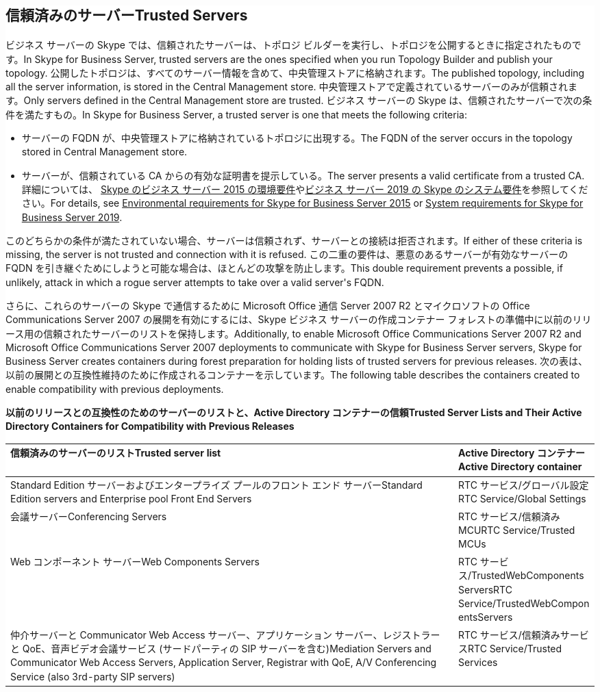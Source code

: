 ## <a name="trusted-servers"></a><span data-ttu-id="1da2f-169">信頼済みのサーバー</span><span class="sxs-lookup"><span data-stu-id="1da2f-169">Trusted Servers</span></span>

<span data-ttu-id="1da2f-170">ビジネス サーバーの Skype では、信頼されたサーバーは、トポロジ ビルダーを実行し、トポロジを公開するときに指定されたものです。</span><span class="sxs-lookup"><span data-stu-id="1da2f-170">In Skype for Business Server, trusted servers are the ones specified when you run Topology Builder and publish your topology.</span></span> <span data-ttu-id="1da2f-171">公開したトポロジは、すべてのサーバー情報を含めて、中央管理ストアに格納されます。</span><span class="sxs-lookup"><span data-stu-id="1da2f-171">The published topology, including all the server information, is stored in the Central Management store.</span></span> <span data-ttu-id="1da2f-172">中央管理ストアで定義されているサーバーのみが信頼されます。</span><span class="sxs-lookup"><span data-stu-id="1da2f-172">Only servers defined in the Central Management store are trusted.</span></span> <span data-ttu-id="1da2f-173">ビジネス サーバーの Skype は、信頼されたサーバーで次の条件を満たすもの。</span><span class="sxs-lookup"><span data-stu-id="1da2f-173">In Skype for Business Server, a trusted server is one that meets the following criteria:</span></span>
  
- <span data-ttu-id="1da2f-174">サーバーの FQDN が、中央管理ストアに格納されているトポロジに出現する。</span><span class="sxs-lookup"><span data-stu-id="1da2f-174">The FQDN of the server occurs in the topology stored in Central Management store.</span></span>
    
- <span data-ttu-id="1da2f-175">サーバーが、信頼されている CA からの有効な証明書を提示している。</span><span class="sxs-lookup"><span data-stu-id="1da2f-175">The server presents a valid certificate from a trusted CA.</span></span> <span data-ttu-id="1da2f-176">詳細については、 [Skype のビジネス サーバー 2015 の環境要件](../../plan-your-deployment/requirements-for-your-environment/environmental-requirements.md)や[ビジネス サーバー 2019 の Skype のシステム要件](../../../SfBServer2019/plan/system-requirements.md)を参照してください。</span><span class="sxs-lookup"><span data-stu-id="1da2f-176">For details, see [Environmental requirements for Skype for Business Server 2015](../../plan-your-deployment/requirements-for-your-environment/environmental-requirements.md) or [System requirements for Skype for Business Server 2019](../../../SfBServer2019/plan/system-requirements.md).</span></span>
    
<span data-ttu-id="1da2f-177">このどちらかの条件が満たされていない場合、サーバーは信頼されず、サーバーとの接続は拒否されます。</span><span class="sxs-lookup"><span data-stu-id="1da2f-177">If either of these criteria is missing, the server is not trusted and connection with it is refused.</span></span> <span data-ttu-id="1da2f-178">この二重の要件は、悪意のあるサーバーが有効なサーバーの FQDN を引き継ぐためにしようと可能な場合は、ほとんどの攻撃を防止します。</span><span class="sxs-lookup"><span data-stu-id="1da2f-178">This double requirement prevents a possible, if unlikely, attack in which a rogue server attempts to take over a valid server's FQDN.</span></span>
  
<span data-ttu-id="1da2f-179">さらに、これらのサーバーの Skype で通信するために Microsoft Office 通信 Server 2007 R2 とマイクロソフトの Office Communications Server 2007 の展開を有効にするには、Skype ビジネス サーバーの作成コンテナー フォレストの準備中に以前のリリース用の信頼されたサーバーのリストを保持します。</span><span class="sxs-lookup"><span data-stu-id="1da2f-179">Additionally, to enable Microsoft Office Communications Server 2007 R2 and Microsoft Office Communications Server 2007 deployments to communicate with Skype for Business Server servers, Skype for Business Server creates containers during forest preparation for holding lists of trusted servers for previous releases.</span></span> <span data-ttu-id="1da2f-180">次の表は、以前の展開との互換性維持のために作成されるコンテナーを示しています。</span><span class="sxs-lookup"><span data-stu-id="1da2f-180">The following table describes the containers created to enable compatibility with previous deployments.</span></span>
  
<span data-ttu-id="1da2f-181">**以前のリリースとの互換性のためのサーバーのリストと、Active Directory コンテナーの信頼**</span><span class="sxs-lookup"><span data-stu-id="1da2f-181">**Trusted Server Lists and Their Active Directory Containers for Compatibility with Previous Releases**</span></span>

|<span data-ttu-id="1da2f-182">**信頼済みのサーバーのリスト**</span><span class="sxs-lookup"><span data-stu-id="1da2f-182">**Trusted server list**</span></span>|<span data-ttu-id="1da2f-183">**Active Directory コンテナー**</span><span class="sxs-lookup"><span data-stu-id="1da2f-183">**Active Directory container**</span></span>|
|:-----|:-----|
|<span data-ttu-id="1da2f-184">Standard Edition サーバーおよびエンタープライズ プールのフロント エンド サーバー</span><span class="sxs-lookup"><span data-stu-id="1da2f-184">Standard Edition servers and Enterprise pool Front End Servers</span></span>  <br/> |<span data-ttu-id="1da2f-185">RTC サービス/グローバル設定</span><span class="sxs-lookup"><span data-stu-id="1da2f-185">RTC Service/Global Settings</span></span>  <br/> |
|<span data-ttu-id="1da2f-186">会議サーバー</span><span class="sxs-lookup"><span data-stu-id="1da2f-186">Conferencing Servers</span></span>  <br/> |<span data-ttu-id="1da2f-187">RTC サービス/信頼済み MCU</span><span class="sxs-lookup"><span data-stu-id="1da2f-187">RTC Service/Trusted MCUs</span></span>  <br/> |
|<span data-ttu-id="1da2f-188">Web コンポーネント サーバー</span><span class="sxs-lookup"><span data-stu-id="1da2f-188">Web Components Servers</span></span>  <br/> |<span data-ttu-id="1da2f-189">RTC サービス/TrustedWebComponentsServers</span><span class="sxs-lookup"><span data-stu-id="1da2f-189">RTC Service/TrustedWebComponentsServers</span></span>  <br/> |
|<span data-ttu-id="1da2f-190">仲介サーバーと Communicator Web Access サーバー、アプリケーション サーバー、レジストラーと QoE、音声ビデオ会議サービス (サードパーティの SIP サーバーを含む)</span><span class="sxs-lookup"><span data-stu-id="1da2f-190">Mediation Servers and Communicator Web Access Servers, Application Server, Registrar with QoE, A/V Conferencing Service (also 3rd-party SIP servers)</span></span>  <br/> |<span data-ttu-id="1da2f-191">RTC サービス/信頼済みサービス</span><span class="sxs-lookup"><span data-stu-id="1da2f-191">RTC Service/Trusted Services</span></span>  <br/> |